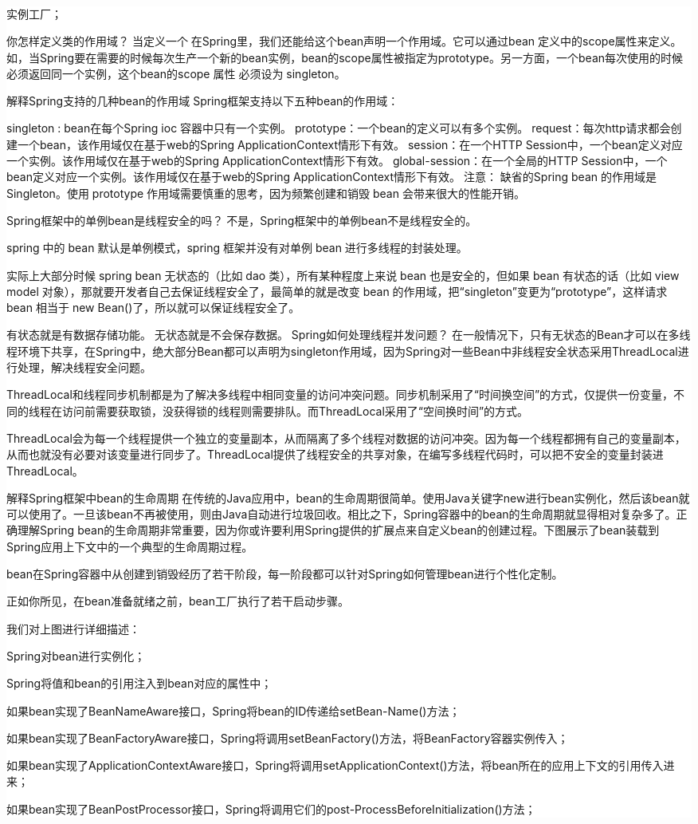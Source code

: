 实例工厂；

你怎样定义类的作用域？
当定义一个 在Spring里，我们还能给这个bean声明一个作用域。它可以通过bean 定义中的scope属性来定义。如，当Spring要在需要的时候每次生产一个新的bean实例，bean的scope属性被指定为prototype。另一方面，一个bean每次使用的时候必须返回同一个实例，这个bean的scope 属性 必须设为 singleton。

解释Spring支持的几种bean的作用域
Spring框架支持以下五种bean的作用域：

singleton : bean在每个Spring ioc 容器中只有一个实例。
prototype：一个bean的定义可以有多个实例。
request：每次http请求都会创建一个bean，该作用域仅在基于web的Spring ApplicationContext情形下有效。
session：在一个HTTP Session中，一个bean定义对应一个实例。该作用域仅在基于web的Spring ApplicationContext情形下有效。
global-session：在一个全局的HTTP Session中，一个bean定义对应一个实例。该作用域仅在基于web的Spring ApplicationContext情形下有效。
注意： 缺省的Spring bean 的作用域是Singleton。使用 prototype 作用域需要慎重的思考，因为频繁创建和销毁 bean 会带来很大的性能开销。

Spring框架中的单例bean是线程安全的吗？
不是，Spring框架中的单例bean不是线程安全的。

spring 中的 bean 默认是单例模式，spring 框架并没有对单例 bean 进行多线程的封装处理。

实际上大部分时候 spring bean 无状态的（比如 dao 类），所有某种程度上来说 bean 也是安全的，但如果 bean 有状态的话（比如 view model 对象），那就要开发者自己去保证线程安全了，最简单的就是改变 bean 的作用域，把“singleton”变更为“prototype”，这样请求 bean 相当于 new Bean()了，所以就可以保证线程安全了。

有状态就是有数据存储功能。
无状态就是不会保存数据。
Spring如何处理线程并发问题？
在一般情况下，只有无状态的Bean才可以在多线程环境下共享，在Spring中，绝大部分Bean都可以声明为singleton作用域，因为Spring对一些Bean中非线程安全状态采用ThreadLocal进行处理，解决线程安全问题。

ThreadLocal和线程同步机制都是为了解决多线程中相同变量的访问冲突问题。同步机制采用了“时间换空间”的方式，仅提供一份变量，不同的线程在访问前需要获取锁，没获得锁的线程则需要排队。而ThreadLocal采用了“空间换时间”的方式。

ThreadLocal会为每一个线程提供一个独立的变量副本，从而隔离了多个线程对数据的访问冲突。因为每一个线程都拥有自己的变量副本，从而也就没有必要对该变量进行同步了。ThreadLocal提供了线程安全的共享对象，在编写多线程代码时，可以把不安全的变量封装进ThreadLocal。

解释Spring框架中bean的生命周期
在传统的Java应用中，bean的生命周期很简单。使用Java关键字new进行bean实例化，然后该bean就可以使用了。一旦该bean不再被使用，则由Java自动进行垃圾回收。相比之下，Spring容器中的bean的生命周期就显得相对复杂多了。正确理解Spring bean的生命周期非常重要，因为你或许要利用Spring提供的扩展点来自定义bean的创建过程。下图展示了bean装载到Spring应用上下文中的一个典型的生命周期过程。



bean在Spring容器中从创建到销毁经历了若干阶段，每一阶段都可以针对Spring如何管理bean进行个性化定制。

正如你所见，在bean准备就绪之前，bean工厂执行了若干启动步骤。

我们对上图进行详细描述：

Spring对bean进行实例化；

Spring将值和bean的引用注入到bean对应的属性中；

如果bean实现了BeanNameAware接口，Spring将bean的ID传递给setBean-Name()方法；

如果bean实现了BeanFactoryAware接口，Spring将调用setBeanFactory()方法，将BeanFactory容器实例传入；

如果bean实现了ApplicationContextAware接口，Spring将调用setApplicationContext()方法，将bean所在的应用上下文的引用传入进来；

如果bean实现了BeanPostProcessor接口，Spring将调用它们的post-ProcessBeforeInitialization()方法；
